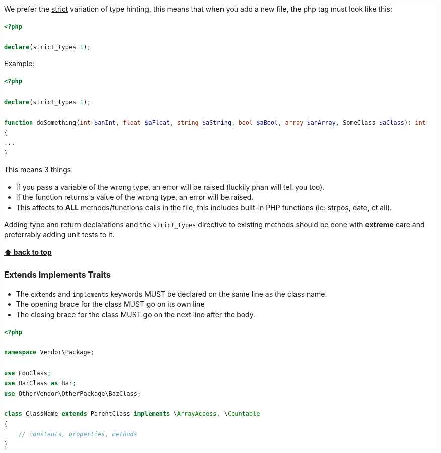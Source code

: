 We prefer the [strict](http://php.net/manual/en/functions.arguments.php#functions.arguments.type-declaration.strict) variation of type hinting, this means that when you add a new file, the php tag must look like this:
```php
<?php

declare(strict_types=1);
```

Example:
```php
<?php

declare(strict_types=1);

function doSomething(int $anInt, float $aFloat, string $aString, bool $aBool, array $anArray, SomeClass $aClass): int
{
...
}
```

This means 3 things:
- If you pass a variable of the wrong type, an error will be raised (luckily phan will tell you too).
- If the function returns a value of the wrong type, an error will be raised.
- This affects to **ALL** methods/functions calls in the file, this includes built-in PHP functions (ie: strpos, date, et all).

Adding type and return declarations and the `strict_types` directive to existing methods should be done with **extreme** care and preferrably adding unit tests to it.

**[⬆ back to top](#table-of-contents)**


### Extends Implements Traits

- The `extends` and `implements` keywords MUST be declared on the same line as
the class name.
- The opening brace for the class MUST go on its own line
- The closing brace for the class MUST go on the next line after the body.

```php
<?php

namespace Vendor\Package;

use FooClass;
use BarClass as Bar;
use OtherVendor\OtherPackage\BazClass;

class ClassName extends ParentClass implements \ArrayAccess, \Countable
{
    // constants, properties, methods
}
```
